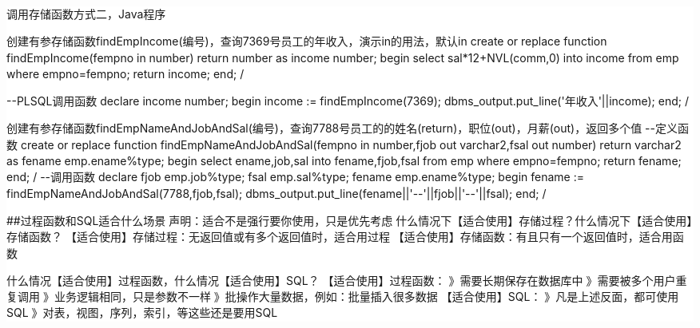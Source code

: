 调用存储函数方式二，Java程序

创建有参存储函数findEmpIncome(编号)，查询7369号员工的年收入，演示in的用法，默认in
create or replace function findEmpIncome(fempno in number) return number
as
    income number;
begin
    select sal*12+NVL(comm,0) into income from emp where empno=fempno;
    return income;
end;
/

--PLSQL调用函数
declare
    income number;
begin
    income := findEmpIncome(7369);
    dbms_output.put_line('年收入'||income);
end;
/

创建有参存储函数findEmpNameAndJobAndSal(编号)，查询7788号员工的的姓名(return)，职位(out)，月薪(out)，返回多个值
--定义函数
create or replace function findEmpNameAndJobAndSal(fempno in number,fjob out varchar2,fsal out number) return varchar2
as
    fename emp.ename%type;
begin
    select ename,job,sal into fename,fjob,fsal from emp where empno=fempno;
    return fename;
end;
/
--调用函数
declare
    fjob emp.job%type;
    fsal emp.sal%type;
    fename emp.ename%type;
begin
    fename := findEmpNameAndJobAndSal(7788,fjob,fsal);
    dbms_output.put_line(fename||'--'||fjob||'--'||fsal);
end;
/

##过程函数和SQL适合什么场景
声明：适合不是强行要你使用，只是优先考虑
什么情况下【适合使用】存储过程？什么情况下【适合使用】存储函数？
【适合使用】存储过程：无返回值或有多个返回值时，适合用过程 
【适合使用】存储函数：有且只有一个返回值时，适合用函数

什么情况【适合使用】过程函数，什么情况【适合使用】SQL？
	【适合使用】过程函数：
	    》需要长期保存在数据库中
        》需要被多个用户重复调用
        》业务逻辑相同，只是参数不一样
	    》批操作大量数据，例如：批量插入很多数据
	【适合使用】SQL：
	    》凡是上述反面，都可使用SQL
	    》对表，视图，序列，索引，等这些还是要用SQL 
